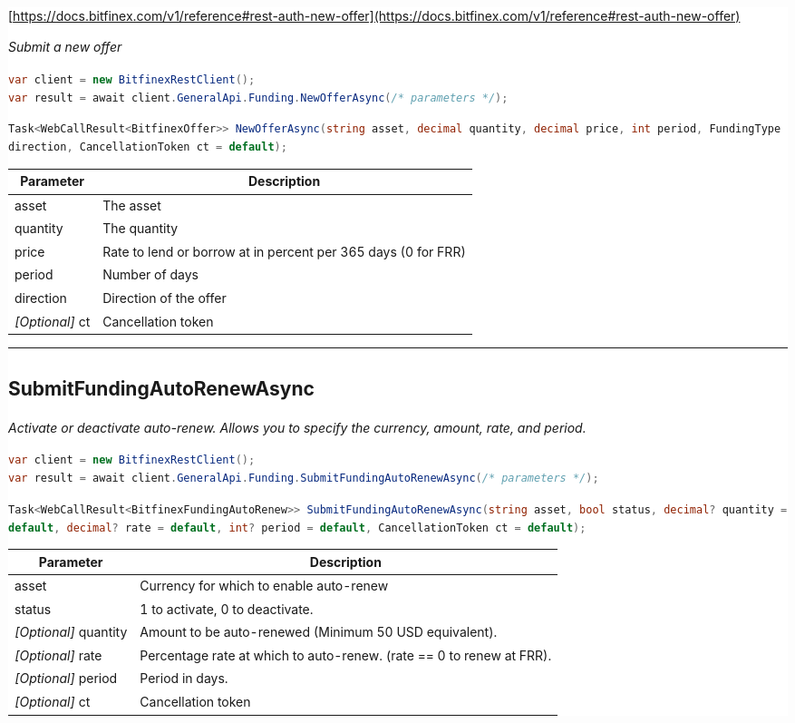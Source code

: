 [https://docs.bitfinex.com/v1/reference#rest-auth-new-offer](https://docs.bitfinex.com/v1/reference#rest-auth-new-offer)  
<p>

*Submit a new offer*  

```csharp  
var client = new BitfinexRestClient();  
var result = await client.GeneralApi.Funding.NewOfferAsync(/* parameters */);  
```  

```csharp  
Task<WebCallResult<BitfinexOffer>> NewOfferAsync(string asset, decimal quantity, decimal price, int period, FundingType direction, CancellationToken ct = default);  
```  

|Parameter|Description|
|---|---|
|asset|The asset|
|quantity|The quantity|
|price|Rate to lend or borrow at in percent per 365 days (0 for FRR)|
|period|Number of days|
|direction|Direction of the offer|
|_[Optional]_ ct|Cancellation token|

</p>

***

## SubmitFundingAutoRenewAsync  

<p>

*Activate or deactivate auto-renew. Allows you to specify the currency, amount, rate, and period.*  

```csharp  
var client = new BitfinexRestClient();  
var result = await client.GeneralApi.Funding.SubmitFundingAutoRenewAsync(/* parameters */);  
```  

```csharp  
Task<WebCallResult<BitfinexFundingAutoRenew>> SubmitFundingAutoRenewAsync(string asset, bool status, decimal? quantity = default, decimal? rate = default, int? period = default, CancellationToken ct = default);  
```  

|Parameter|Description|
|---|---|
|asset|Currency for which to enable auto-renew|
|status|1 to activate, 0 to deactivate.|
|_[Optional]_ quantity|Amount to be auto-renewed (Minimum 50 USD equivalent).|
|_[Optional]_ rate|Percentage rate at which to auto-renew. (rate == 0 to renew at FRR).|
|_[Optional]_ period|Period in days.|
|_[Optional]_ ct|Cancellation token|

